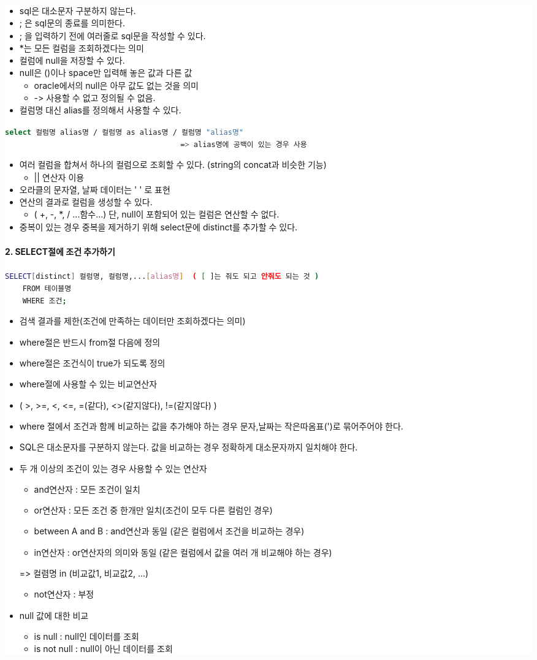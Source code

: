 * sql은 대소문자 구분하지 않는다.
* ; 은 sql문의 종료를 의미한다.
* ; 을 입력하기 전에 여러줄로 sql문을 작성할 수 있다.
* *는 모든 컬럼을 조회하겠다는 의미
* 컬럼에 null을 저장할 수 있다.
* null은 ()이나 space만 입력해 놓은 값과 다른 값
  * oracle에서의 null은 아무 값도 없는 것을 의미
  * -> 사용할 수 없고 정의될 수 없음.
* 컬럼명 대신 alias를 정의해서 사용할 수 있다.

```bash
select 컬럼명 alias명 / 컬럼명 as alias명 / 컬럼명 "alias명"
										=> alias명에 공백이 있는 경우 사용
```

* 여러 컬럼을 합쳐서 하나의 컬럼으로 조회할 수 있다. (string의 concat과 비슷한 기능)
  * || 연산자 이용
* 오라클의 문자열, 날짜 데이터는 ' ' 로 표현
* 연산의 결과로 컬럼을 생성할 수 있다.
  * ( +, -, *, / ...함수...) 단, null이 포함되어 있는 컬럼은 연산할 수 없다.
* 중복이 있는 경우 중복을 제거하기 위해 select문에 distinct를 추가할 수 있다.

#### 2. SELECT절에 조건 추가하기

```bash
SELECT[distinct] 컬럼명, 컬럼명,...[alias명]  ( [ ]는 줘도 되고 안줘도 되는 것 )
	FROM 테이블명
	WHERE 조건;
```

* 검색 결과를 제한(조건에 만족하는 데이터만 조회하겠다는 의미)
* where절은 반드시 from절 다음에 정의

* where절은 조건식이 true가 되도록 정의
*  where절에 사용할 수 있는 비교연산자
  
*   ( >, >=, <, <=, =(같다), <>(같지않다), !=(같지않다) )
  
* where 절에서 조건과 함께 비교하는 값을 추가해야 하는 경우 문자,날짜는 작은따옴표(')로 묶어주어야 한다. 
* SQL은 대소문자를 구분하지 않는다. 값을 비교하는 경우 정확하게 대소문자까지 일치해야 한다.

* 두 개 이상의 조건이 있는 경우 사용할 수 있는 연산자

  * and연산자 : 모든 조건이 일치

  * or연산자 : 모든 조건 중 한개만 일치(조건이 모두 다른 컬럼인 경우)

  *  between A and B : and연산과 동일 (같은 컬럼에서 조건을 비교하는 경우)

  *  in연산자 : or연산자의 의미와 동일 (같은 컬럼에서 값을 여러 개 비교해야 하는 경우)

    => 컬렴명 in (비교값1, 비교값2, ...)

  * not연산자 : 부정

* null 값에 대한 비교

  *  is null : null인 데이터를 조회
  *  is not null : null이 아닌 데이터를 조회
